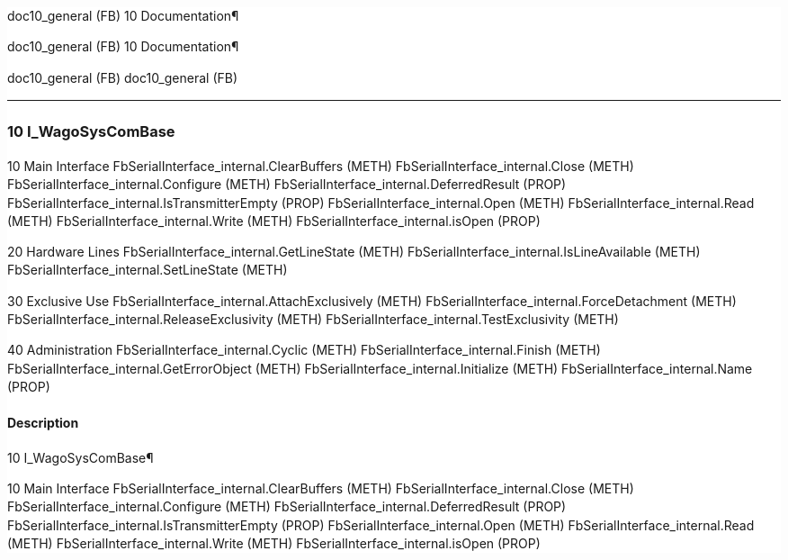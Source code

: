 
doc10_general (FB) 10 Documentation¶


doc10_general (FB) 10 Documentation¶


doc10_general (FB) doc10_general (FB)

---

### 10 I_WagoSysComBase

10 Main Interface
FbSerialInterface_internal.ClearBuffers (METH)
FbSerialInterface_internal.Close (METH)
FbSerialInterface_internal.Configure (METH)
FbSerialInterface_internal.DeferredResult (PROP)
FbSerialInterface_internal.IsTransmitterEmpty (PROP)
FbSerialInterface_internal.Open (METH)
FbSerialInterface_internal.Read (METH)
FbSerialInterface_internal.Write (METH)
FbSerialInterface_internal.isOpen (PROP)


20 Hardware Lines
FbSerialInterface_internal.GetLineState (METH)
FbSerialInterface_internal.IsLineAvailable (METH)
FbSerialInterface_internal.SetLineState (METH)


30 Exclusive Use
FbSerialInterface_internal.AttachExclusively (METH)
FbSerialInterface_internal.ForceDetachment (METH)
FbSerialInterface_internal.ReleaseExclusivity (METH)
FbSerialInterface_internal.TestExclusivity (METH)


40 Administration
FbSerialInterface_internal.Cyclic (METH)
FbSerialInterface_internal.Finish (METH)
FbSerialInterface_internal.GetErrorObject (METH)
FbSerialInterface_internal.Initialize (METH)
FbSerialInterface_internal.Name (PROP)

#### Description

10 I_WagoSysComBase¶


10 Main Interface
FbSerialInterface_internal.ClearBuffers (METH)
FbSerialInterface_internal.Close (METH)
FbSerialInterface_internal.Configure (METH)
FbSerialInterface_internal.DeferredResult (PROP)
FbSerialInterface_internal.IsTransmitterEmpty (PROP)
FbSerialInterface_internal.Open (METH)
FbSerialInterface_internal.Read (METH)
FbSerialInterface_internal.Write (METH)
FbSerialInterface_internal.isOpen (PROP)
